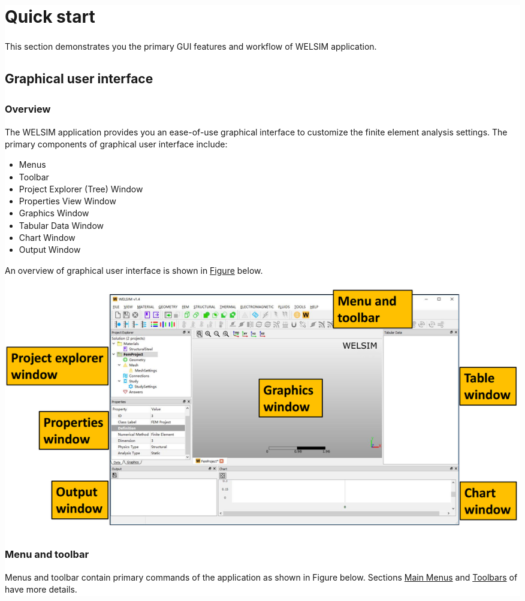 # Quick start
This section demonstrates you the primary GUI features and workflow of WELSIM application.
 
## Graphical user interface

### Overview
The WELSIM application provides you an ease-of-use graphical interface to customize the finite element analysis settings. The primary components of graphical user interface include:

* Menus
* Toolbar
* Project Explorer (Tree) Window 
* Properties View Window
* Graphics Window
* Tabular Data Window
* Chart Window
* Output Window

An overview of graphical user interface is shown in [Figure](../../img/3_guide/ch2_start_gui_overall.png) below.

![finite_element_analysis_welsim_gui_overall](../../img/3_guide/ch2_start_gui_overall.png "An overview of WELSIM graphical user interface.")

### Menu and toolbar
Menus and toolbar contain primary commands of the application as shown in Figure below. Sections [Main Menus](../users/gui.md#main-menus) and [Toolbars](../users/gui.md#toolbars) of have more details. 
